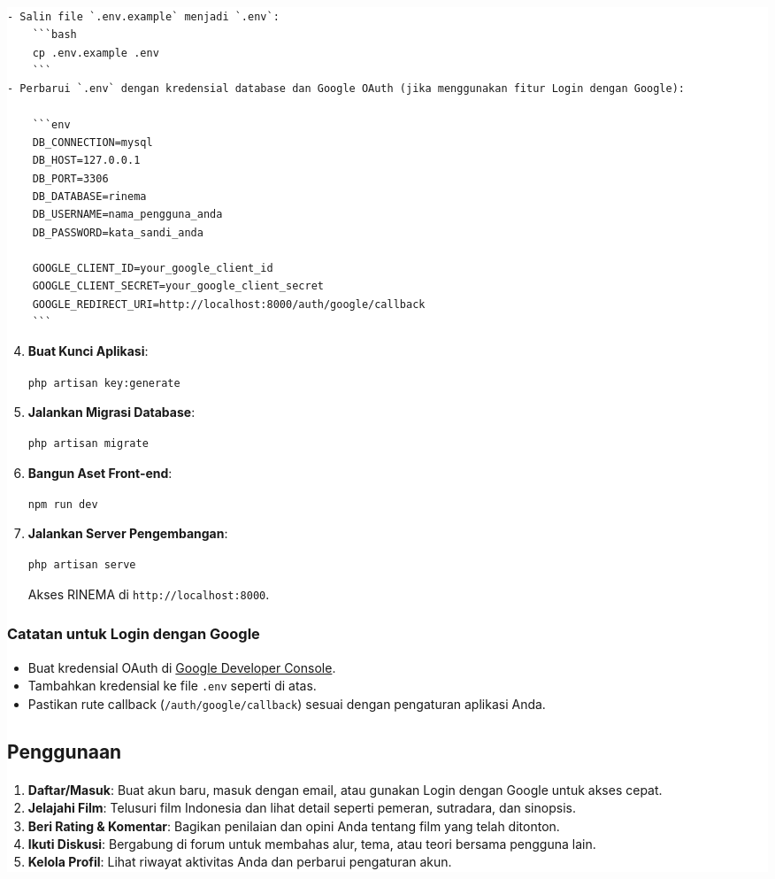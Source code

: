     - Salin file `.env.example` menjadi `.env`:
        ```bash
        cp .env.example .env
        ```
    - Perbarui `.env` dengan kredensial database dan Google OAuth (jika menggunakan fitur Login dengan Google):

        ```env
        DB_CONNECTION=mysql
        DB_HOST=127.0.0.1
        DB_PORT=3306
        DB_DATABASE=rinema
        DB_USERNAME=nama_pengguna_anda
        DB_PASSWORD=kata_sandi_anda

        GOOGLE_CLIENT_ID=your_google_client_id
        GOOGLE_CLIENT_SECRET=your_google_client_secret
        GOOGLE_REDIRECT_URI=http://localhost:8000/auth/google/callback
        ```

4. **Buat Kunci Aplikasi**:

    ```bash
    php artisan key:generate
    ```

5. **Jalankan Migrasi Database**:

    ```bash
    php artisan migrate
    ```

6. **Bangun Aset Front-end**:

    ```bash
    npm run dev
    ```

7. **Jalankan Server Pengembangan**:
    ```bash
    php artisan serve
    ```
    Akses RINEMA di `http://localhost:8000`.

### Catatan untuk Login dengan Google

-   Buat kredensial OAuth di [Google Developer Console](https://console.developers.google.com/).
-   Tambahkan kredensial ke file `.env` seperti di atas.
-   Pastikan rute callback (`/auth/google/callback`) sesuai dengan pengaturan aplikasi Anda.

## Penggunaan

1. **Daftar/Masuk**: Buat akun baru, masuk dengan email, atau gunakan Login dengan Google untuk akses cepat.
2. **Jelajahi Film**: Telusuri film Indonesia dan lihat detail seperti pemeran, sutradara, dan sinopsis.
3. **Beri Rating & Komentar**: Bagikan penilaian dan opini Anda tentang film yang telah ditonton.
4. **Ikuti Diskusi**: Bergabung di forum untuk membahas alur, tema, atau teori bersama pengguna lain.
5. **Kelola Profil**: Lihat riwayat aktivitas Anda dan perbarui pengaturan akun.
